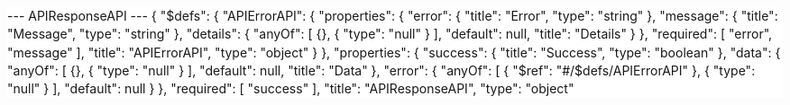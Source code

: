 --- APIResponseAPI ---
{
  "$defs": {
    "APIErrorAPI": {
      "properties": {
        "error": {
          "title": "Error",
          "type": "string"
        },
        "message": {
          "title": "Message",
          "type": "string"
        },
        "details": {
          "anyOf": [
            {},
            {
              "type": "null"
            }
          ],
          "default": null,
          "title": "Details"
        }
      },
      "required": [
        "error",
        "message"
      ],
      "title": "APIErrorAPI",
      "type": "object"
    }
  },
  "properties": {
    "success": {
      "title": "Success",
      "type": "boolean"
    },
    "data": {
      "anyOf": [
        {},
        {
          "type": "null"
        }
      ],
      "default": null,
      "title": "Data"
    },
    "error": {
      "anyOf": [
        {
          "$ref": "#/$defs/APIErrorAPI"
        },
        {
          "type": "null"
        }
      ],
      "default": null
    }
  },
  "required": [
    "success"
  ],
  "title": "APIResponseAPI",
  "type": "object"